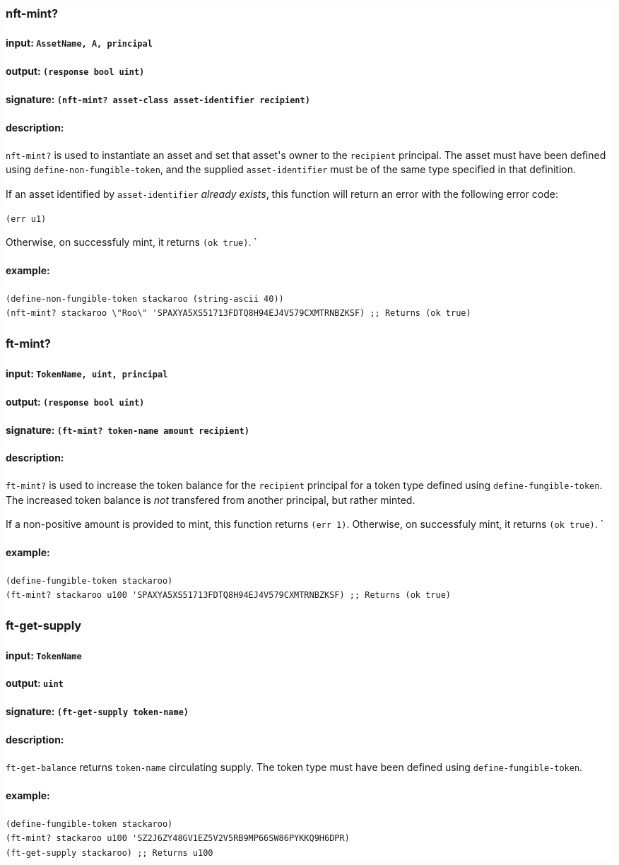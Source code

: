 ### nft-mint?
#### input: `AssetName, A, principal`
#### output: `(response bool uint)`
#### signature: `(nft-mint? asset-class asset-identifier recipient)`
#### description:
`nft-mint?` is used to instantiate an asset and set that asset's owner to the `recipient` principal. The asset must have been defined using `define-non-fungible-token`, and the supplied `asset-identifier` must be of the same type specified in that definition.

If an asset identified by `asset-identifier` _already exists_, this function will return an error with the following error code:

`(err u1)`

Otherwise, on successfuly mint, it returns `(ok true)`. `
#### example:
```clarity
(define-non-fungible-token stackaroo (string-ascii 40))
(nft-mint? stackaroo \"Roo\" 'SPAXYA5XS51713FDTQ8H94EJ4V579CXMTRNBZKSF) ;; Returns (ok true)
```

### ft-mint?
#### input: `TokenName, uint, principal`
#### output: `(response bool uint)`
#### signature: `(ft-mint? token-name amount recipient)`
#### description:
`ft-mint?` is used to increase the token balance for the `recipient` principal for a token type defined using `define-fungible-token`. The increased token balance is _not_ transfered from another principal, but rather minted.

If a non-positive amount is provided to mint, this function returns `(err 1)`. Otherwise, on successfuly mint, it returns `(ok true)`. `
#### example:
```clarity
(define-fungible-token stackaroo)
(ft-mint? stackaroo u100 'SPAXYA5XS51713FDTQ8H94EJ4V579CXMTRNBZKSF) ;; Returns (ok true)
```

### ft-get-supply
#### input: `TokenName`
#### output: `uint`
#### signature: `(ft-get-supply token-name)`
#### description:
`ft-get-balance` returns `token-name` circulating supply. The token type must have been defined using `define-fungible-token`.
#### example:
```clarity
(define-fungible-token stackaroo)
(ft-mint? stackaroo u100 'SZ2J6ZY48GV1EZ5V2V5RB9MP66SW86PYKKQ9H6DPR)
(ft-get-supply stackaroo) ;; Returns u100
```
